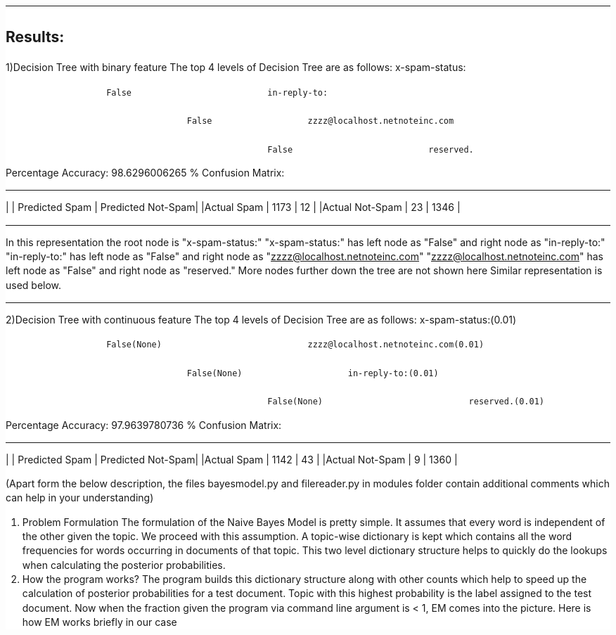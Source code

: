 ---------------------------------------------------------------------------------------------------
Results:
---------------------------------------------------------------------------------------------------
1)Decision Tree with binary feature
The top 4 levels of Decision Tree are as follows:
                                x-spam-status:

                        False                           in-reply-to:

                                        False                   zzzz@localhost.netnoteinc.com

                                                        False                           reserved.
Percentage Accuracy: 98.6296006265 %
Confusion Matrix:
_______________________________________________________
|                | Predicted Spam | Predicted Not-Spam|
|Actual Spam     | 1173           | 12                |
|Actual Not-Spam | 23             | 1346              |

**********
In this representation the root node is "x-spam-status:"
"x-spam-status:" has left node as "False" and right node as "in-reply-to:"
"in-reply-to:" has left node as "False" and right node as "zzzz@localhost.netnoteinc.com"
"zzzz@localhost.netnoteinc.com" has left node as "False" and right node as "reserved."
More nodes further down the tree are not shown here
Similar representation is used below.
**********

2)Decision Tree with continuous feature
The top 4 levels of Decision Tree are as follows:
                                x-spam-status:(0.01)

                        False(None)                             zzzz@localhost.netnoteinc.com(0.01)

                                        False(None)                     in-reply-to:(0.01)

                                                        False(None)                             reserved.(0.01)
Percentage Accuracy: 97.9639780736 %
Confusion Matrix:
_______________________________________________________
|                | Predicted Spam | Predicted Not-Spam|
|Actual Spam     | 1142           | 43                |
|Actual Not-Spam | 9             | 1360               |

(Apart form the below description, the files bayesmodel.py and filereader.py in modules folder contain additional comments which can help in your understanding)

1. Problem Formulation
	The formulation of the Naive Bayes Model is pretty simple. It assumes that every word is independent of the other given the topic. We proceed with this assumption.
	A topic-wise dictionary is kept which contains all the word frequencies for words occurring in documents of that topic. This two level dictionary structure helps to 
	quickly do the lookups when calculating the posterior probabilities.
2. How the program works?
	The program builds this dictionary structure along with other counts which help to speed up the calculation of posterior probabilities for a test document.
	Topic with this highest probability is the label assigned to the test document. Now when the fraction given the program via command line argument is < 1, EM comes
	into the picture. Here is how EM works briefly in our case
